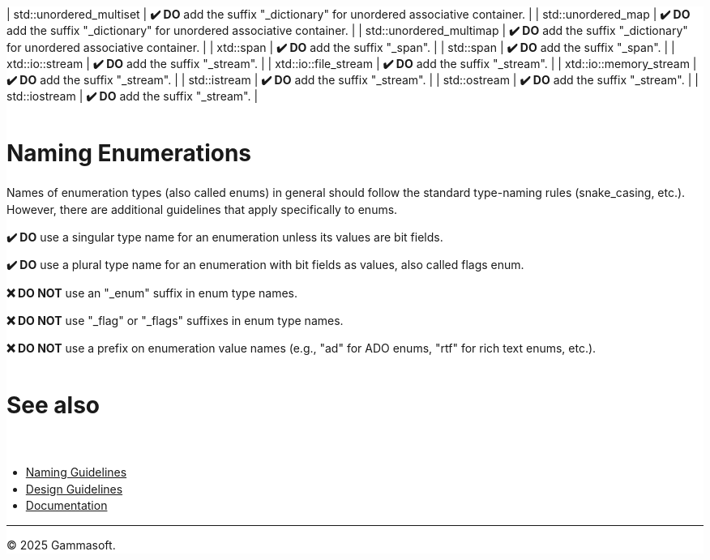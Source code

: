 | std::unordered_multiset                      | **✔️ DO** add the suffix "_dictionary" for unordered associative container.                        |
| std::unordered_map                           | **✔️ DO** add the suffix "_dictionary" for unordered associative container.                        |
| std::unordered_multimap                      | **✔️ DO** add the suffix "_dictionary" for unordered associative container.                        |
| xtd::span                                    | **✔️ DO** add the suffix "_span".                                                                   |
| std::span                                    | **✔️ DO** add the suffix "_span".                                                                   |
| xtd::io::stream                              | **✔️ DO** add the suffix "_stream".                                                                 |
| xtd::io::file_stream                         | **✔️ DO** add the suffix "_stream".                                                                 |
| xtd::io::memory_stream                       | **✔️ DO** add the suffix "_stream".                                                                 |
| std::istream                                 | **✔️ DO** add the suffix "_stream".                                                                 |
| std::ostream                                 | **✔️ DO** add the suffix "_stream".                                                                 |
| std::iostream                                | **✔️ DO** add the suffix "_stream".                                                                 |

# Naming Enumerations

Names of enumeration types (also called enums) in general should follow the standard type-naming rules (snake_casing, etc.). However, there are additional guidelines that apply specifically to enums.

**✔️ DO** use a singular type name for an enumeration unless its values are bit fields.

**✔️ DO** use a plural type name for an enumeration with bit fields as values, also called flags enum.

**❌ DO NOT** use an "_enum" suffix in enum type names.

**❌ DO NOT** use "_flag" or "_flags" suffixes in enum type names.

**❌ DO NOT** use a prefix on enumeration value names (e.g., "ad" for ADO enums, "rtf" for rich text enums, etc.).

# See also
​
* [Naming Guidelines](naming_guidelines.md)
* [Design Guidelines](design_guidelines.md)
* [Documentation](documentation.md)

______________________________________________________________________________________________

© 2025 Gammasoft.
